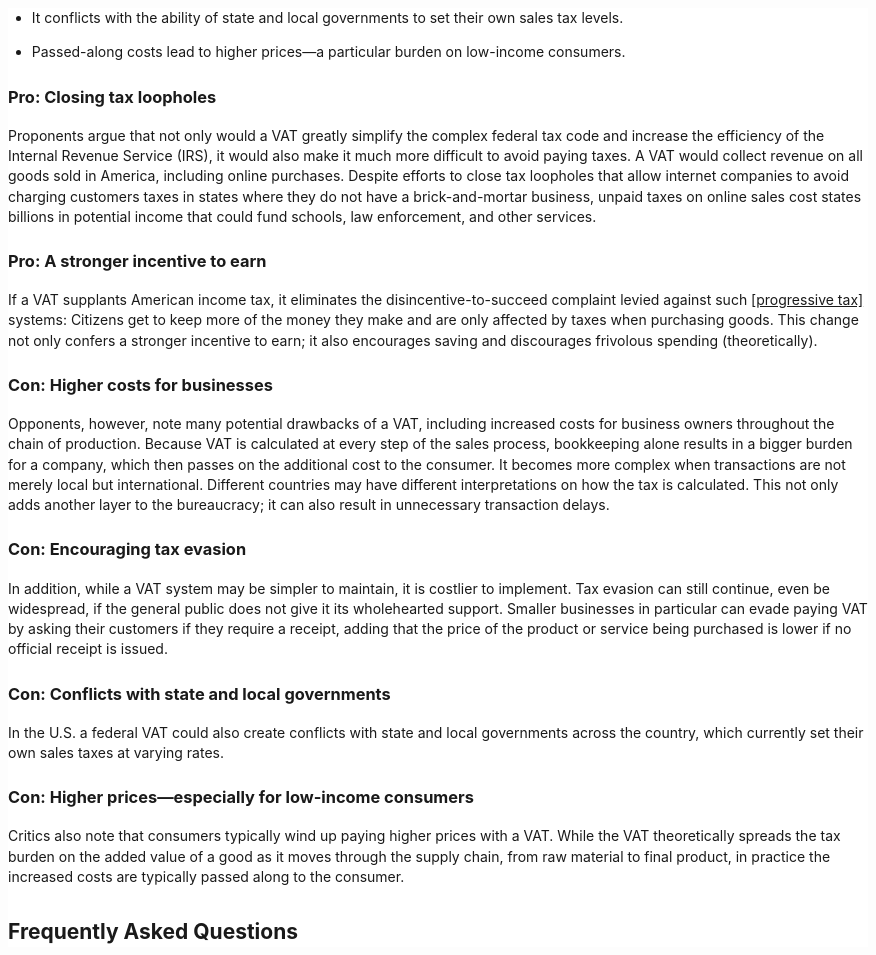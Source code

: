 -   It conflicts with the ability of state and local governments to set their own sales tax levels.
    
-   Passed-along costs lead to higher prices—a particular burden on low-income consumers.
    

### Pro: Closing tax loopholes

Proponents argue that not only would a VAT greatly simplify the complex federal tax code and increase the efficiency of the Internal Revenue Service (IRS), it would also make it much more difficult to avoid paying taxes. A VAT would collect revenue on all goods sold in America, including online purchases. Despite efforts to close tax loopholes that allow internet companies to avoid charging customers taxes in states where they do not have a brick-and-mortar business, unpaid taxes on online sales cost states billions in potential income that could fund schools, law enforcement, and other services.

### Pro: A stronger incentive to earn

If a VAT supplants American income tax, it eliminates the disincentive-to-succeed complaint levied against such [[progressive tax]](https://www.investopedia.com/terms/p/progressivetax.asp) systems: Citizens get to keep more of the money they make and are only affected by taxes when purchasing goods. This change not only confers a stronger incentive to earn; it also encourages saving and discourages frivolous spending (theoretically).

### Con: Higher costs for businesses

Opponents, however, note many potential drawbacks of a VAT, including increased costs for business owners throughout the chain of production. Because VAT is calculated at every step of the sales process, bookkeeping alone results in a bigger burden for a company, which then passes on the additional cost to the consumer. It becomes more complex when transactions are not merely local but international. Different countries may have different interpretations on how the tax is calculated. This not only adds another layer to the bureaucracy; it can also result in unnecessary transaction delays.

### Con: Encouraging tax evasion

In addition, while a VAT system may be simpler to maintain, it is costlier to implement. Tax evasion can still continue, even be widespread, if the general public does not give it its wholehearted support. Smaller businesses in particular can evade paying VAT by asking their customers if they require a receipt, adding that the price of the product or service being purchased is lower if no official receipt is issued.

### Con: Conflicts with state and local governments

In the U.S. a federal VAT could also create conflicts with state and local governments across the country, which currently set their own sales taxes at varying rates.

### Con: Higher prices—especially for low-income consumers

Critics also note that consumers typically wind up paying higher prices with a VAT. While the VAT theoretically spreads the tax burden on the added value of a good as it moves through the supply chain, from raw material to final product, in practice the increased costs are typically passed along to the consumer.

## Frequently Asked Questions
